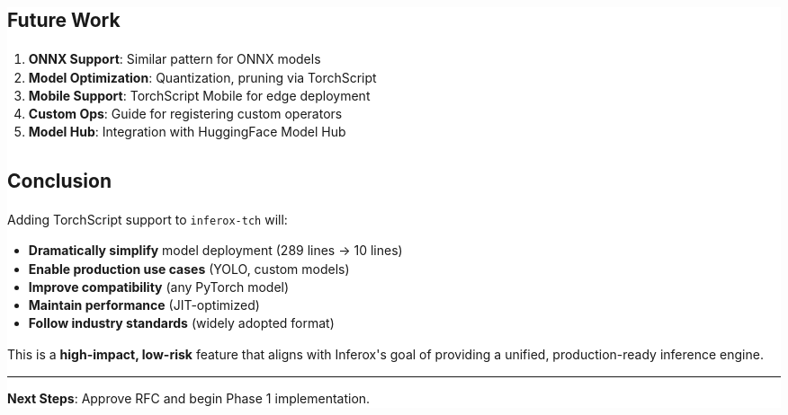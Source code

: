 ## Future Work

1. **ONNX Support**: Similar pattern for ONNX models
2. **Model Optimization**: Quantization, pruning via TorchScript
3. **Mobile Support**: TorchScript Mobile for edge deployment
4. **Custom Ops**: Guide for registering custom operators
5. **Model Hub**: Integration with HuggingFace Model Hub

## Conclusion

Adding TorchScript support to `inferox-tch` will:
- **Dramatically simplify** model deployment (289 lines → 10 lines)
- **Enable production use cases** (YOLO, custom models)
- **Improve compatibility** (any PyTorch model)
- **Maintain performance** (JIT-optimized)
- **Follow industry standards** (widely adopted format)

This is a **high-impact, low-risk** feature that aligns with Inferox's goal of providing a unified, production-ready inference engine.

---

**Next Steps**: Approve RFC and begin Phase 1 implementation.
